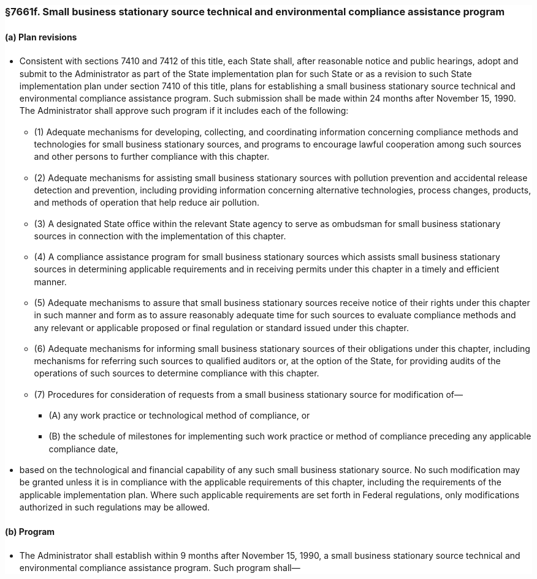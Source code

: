 ### §7661f. Small business stationary source technical and environmental compliance assistance program
#### (a) Plan revisions
* Consistent with sections 7410 and 7412 of this title, each State shall, after reasonable notice and public hearings, adopt and submit to the Administrator as part of the State implementation plan for such State or as a revision to such State implementation plan under section 7410 of this title, plans for establishing a small business stationary source technical and environmental compliance assistance program. Such submission shall be made within 24 months after November 15, 1990. The Administrator shall approve such program if it includes each of the following:

  * (1) Adequate mechanisms for developing, collecting, and coordinating information concerning compliance methods and technologies for small business stationary sources, and programs to encourage lawful cooperation among such sources and other persons to further compliance with this chapter.

  * (2) Adequate mechanisms for assisting small business stationary sources with pollution prevention and accidental release detection and prevention, including providing information concerning alternative technologies, process changes, products, and methods of operation that help reduce air pollution.

  * (3) A designated State office within the relevant State agency to serve as ombudsman for small business stationary sources in connection with the implementation of this chapter.

  * (4) A compliance assistance program for small business stationary sources which assists small business stationary sources in determining applicable requirements and in receiving permits under this chapter in a timely and efficient manner.

  * (5) Adequate mechanisms to assure that small business stationary sources receive notice of their rights under this chapter in such manner and form as to assure reasonably adequate time for such sources to evaluate compliance methods and any relevant or applicable proposed or final regulation or standard issued under this chapter.

  * (6) Adequate mechanisms for informing small business stationary sources of their obligations under this chapter, including mechanisms for referring such sources to qualified auditors or, at the option of the State, for providing audits of the operations of such sources to determine compliance with this chapter.

  * (7) Procedures for consideration of requests from a small business stationary source for modification of—

    * (A) any work practice or technological method of compliance, or

    * (B) the schedule of milestones for implementing such work practice or method of compliance preceding any applicable compliance date,


* based on the technological and financial capability of any such small business stationary source. No such modification may be granted unless it is in compliance with the applicable requirements of this chapter, including the requirements of the applicable implementation plan. Where such applicable requirements are set forth in Federal regulations, only modifications authorized in such regulations may be allowed.

#### (b) Program
* The Administrator shall establish within 9 months after November 15, 1990, a small business stationary source technical and environmental compliance assistance program. Such program shall—

